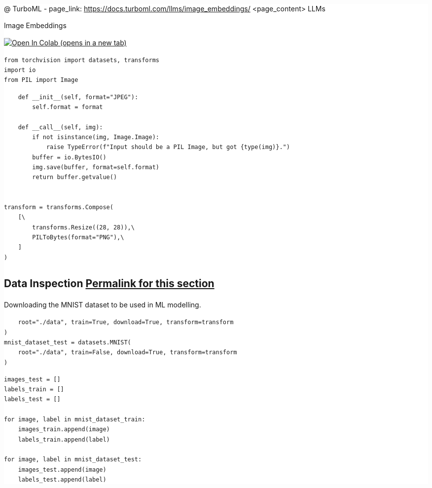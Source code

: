@ TurboML - page_link: https://docs.turboml.com/llms/image_embeddings/
<page_content>
LLMs

Image Embeddings

[![Open In Colab](https://colab.research.google.com/assets/colab-badge.svg) (opens in a new tab)](https://colab.research.google.com/github/TurboML-Inc/colab-notebooks/blob/main/image_embeddings.ipynb)

```import turboml as tb
```

```import pandas as pd
from torchvision import datasets, transforms
import io
from PIL import Image
```

```class PILToBytes:
    def __init__(self, format="JPEG"):
        self.format = format

    def __call__(self, img):
        if not isinstance(img, Image.Image):
            raise TypeError(f"Input should be a PIL Image, but got {type(img)}.")
        buffer = io.BytesIO()
        img.save(buffer, format=self.format)
        return buffer.getvalue()


transform = transforms.Compose(
    [\
        transforms.Resize((28, 28)),\
        PILToBytes(format="PNG"),\
    ]
)
```

## Data Inspection [Permalink for this section](https://docs.turboml.com/llms/image_embeddings/\#data-inspection)

Downloading the MNIST dataset to be used in ML modelling.

```mnist_dataset_train = datasets.MNIST(
    root="./data", train=True, download=True, transform=transform
)
mnist_dataset_test = datasets.MNIST(
    root="./data", train=False, download=True, transform=transform
)
```

```images_train = []
images_test = []
labels_train = []
labels_test = []

for image, label in mnist_dataset_train:
    images_train.append(image)
    labels_train.append(label)

for image, label in mnist_dataset_test:
    images_test.append(image)
    labels_test.append(label)
```
